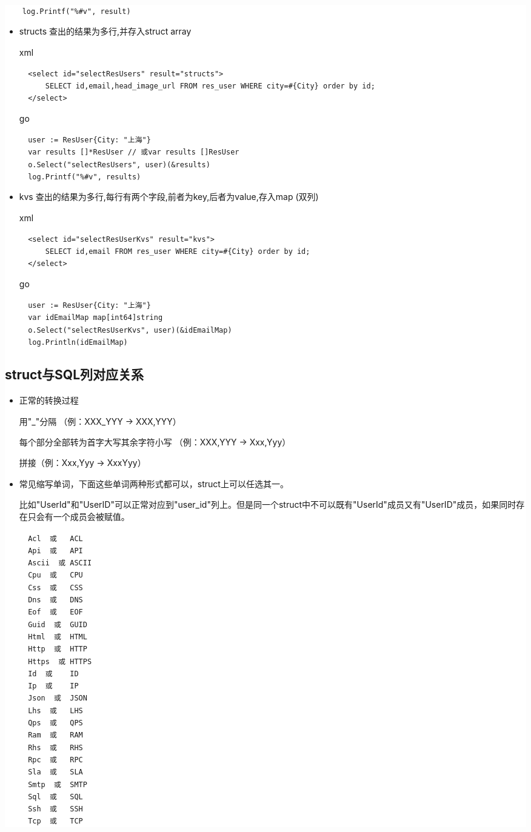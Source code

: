         log.Printf("%#v", result)

* structs 查出的结果为多行,并存入struct array
    
    xml

        <select id="selectResUsers" result="structs">
            SELECT id,email,head_image_url FROM res_user WHERE city=#{City} order by id;
        </select>

    go

        user := ResUser{City: "上海"}
        var results []*ResUser // 或var results []ResUser
        o.Select("selectResUsers", user)(&results)
        log.Printf("%#v", results)

* kvs 查出的结果为多行,每行有两个字段,前者为key,后者为value,存入map (双列)
    
    xml

        <select id="selectResUserKvs" result="kvs">
            SELECT id,email FROM res_user WHERE city=#{City} order by id;
        </select>

    go

        user := ResUser{City: "上海"}
        var idEmailMap map[int64]string
        o.Select("selectResUserKvs", user)(&idEmailMap)
        log.Println(idEmailMap)


## struct与SQL列对应关系

* 正常的转换过程

    用"_"分隔 （例：XXX_YYY -> XXX,YYY）

    每个部分全部转为首字大写其余字符小写 （例：XXX,YYY -> Xxx,Yyy）
    
    拼接（例：Xxx,Yyy -> XxxYyy）

* 常见缩写单词，下面这些单词两种形式都可以，struct上可以任选其一。
    
    比如"UserId"和"UserID"可以正常对应到"user_id"列上。但是同一个struct中不可以既有"UserId"成员又有"UserID"成员，如果同时存在只会有一个成员会被赋值。
    
        Acl  或   ACL 
        Api  或   API 
        Ascii  或 ASCII 
        Cpu  或   CPU 
        Css  或   CSS 
        Dns  或   DNS 
        Eof  或   EOF 
        Guid  或  GUID 
        Html  或  HTML 
        Http  或  HTTP 
        Https  或 HTTPS 
        Id  或    ID 
        Ip  或    IP 
        Json  或  JSON 
        Lhs  或   LHS 
        Qps  或   QPS 
        Ram  或   RAM 
        Rhs  或   RHS 
        Rpc  或   RPC 
        Sla  或   SLA 
        Smtp  或  SMTP 
        Sql  或   SQL 
        Ssh  或   SSH 
        Tcp  或   TCP 